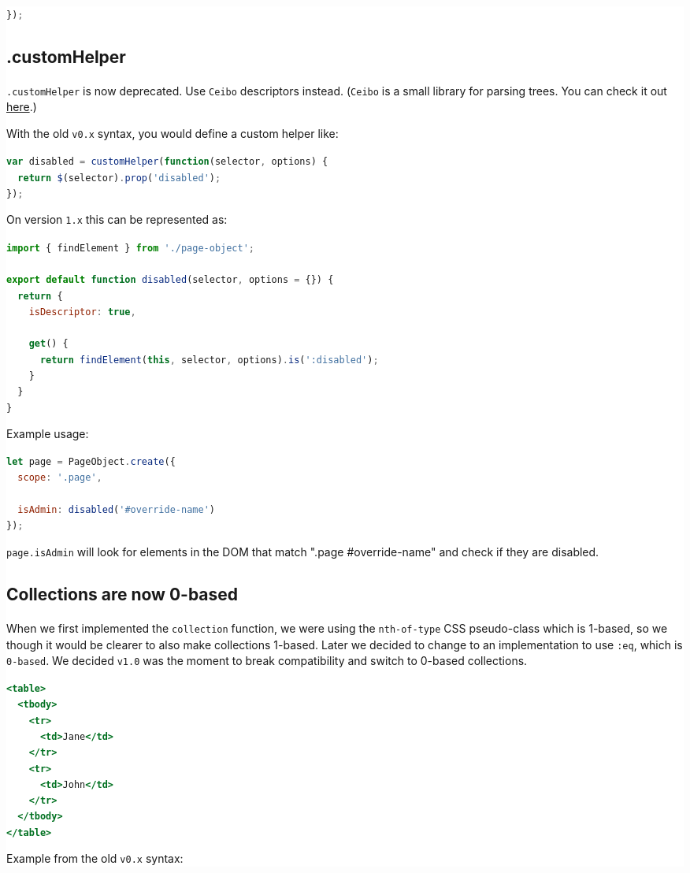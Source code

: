```js
});
```

## .customHelper

`.customHelper` is now deprecated. Use `Ceibo` descriptors instead. (`Ceibo` is a small library for parsing trees. You can check it out [here](http://github.com/san650/ceibo).)

With the old `v0.x` syntax, you would define a custom helper like:

```js
var disabled = customHelper(function(selector, options) {
  return $(selector).prop('disabled');
});
```

On version `1.x` this can be represented as:

```js
import { findElement } from './page-object';

export default function disabled(selector, options = {}) {
  return {
    isDescriptor: true,

    get() {
      return findElement(this, selector, options).is(':disabled');
    }
  }
}
```

Example usage:

```js
let page = PageObject.create({
  scope: '.page',

  isAdmin: disabled('#override-name')
});
```

`page.isAdmin` will look for elements in the DOM that match ".page #override-name" and check if they are disabled.

## Collections are now 0-based

When we first implemented the `collection` function, we were using the
`nth-of-type` CSS pseudo-class which is 1-based, so we though it would
be clearer to also make collections 1-based. Later we decided to
change to an implementation to use `:eq`, which is `0-based`. We decided `v1.0`
was the moment to break compatibility and switch to 0-based collections.

```hbs
<table>
  <tbody>
    <tr>
      <td>Jane</td>
    </tr>
    <tr>
      <td>John</td>
    </tr>
  </tbody>
</table>
```

Example from the old `v0.x` syntax:

```js
```